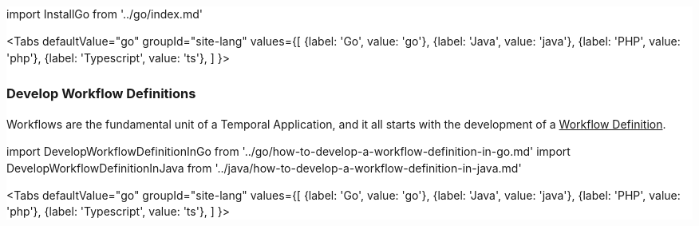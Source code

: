 import InstallGo from '../go/index.md'

<Tabs
defaultValue="go"
groupId="site-lang"
values={[
{label: 'Go', value: 'go'},
{label: 'Java', value: 'java'},
{label: 'PHP', value: 'php'},
{label: 'Typescript', value: 'ts'},
]
}>

<TabItem value="go">

<InstallGo/>

</TabItem>
<TabItem value="java">

</TabItem>
<TabItem value="php">

</TabItem>
<TabItem value="ts">

</TabItem>
</Tabs>

### Develop Workflow Definitions

Workflows are the fundamental unit of a Temporal Application, and it all starts with the development of a [Workflow Definition](/docs/concepts/what-is-a-workflow-definition).



import DevelopWorkflowDefinitionInGo from '../go/how-to-develop-a-workflow-definition-in-go.md'
import DevelopWorkflowDefinitionInJava from '../java/how-to-develop-a-workflow-definition-in-java.md'

<Tabs
defaultValue="go"
groupId="site-lang"
values={[
{label: 'Go', value: 'go'},
{label: 'Java', value: 'java'},
{label: 'PHP', value: 'php'},
{label: 'Typescript', value: 'ts'},
]
}>

<TabItem value="go">

<DevelopWorkflowDefinitionInGo/>

</TabItem>
<TabItem value="java">
